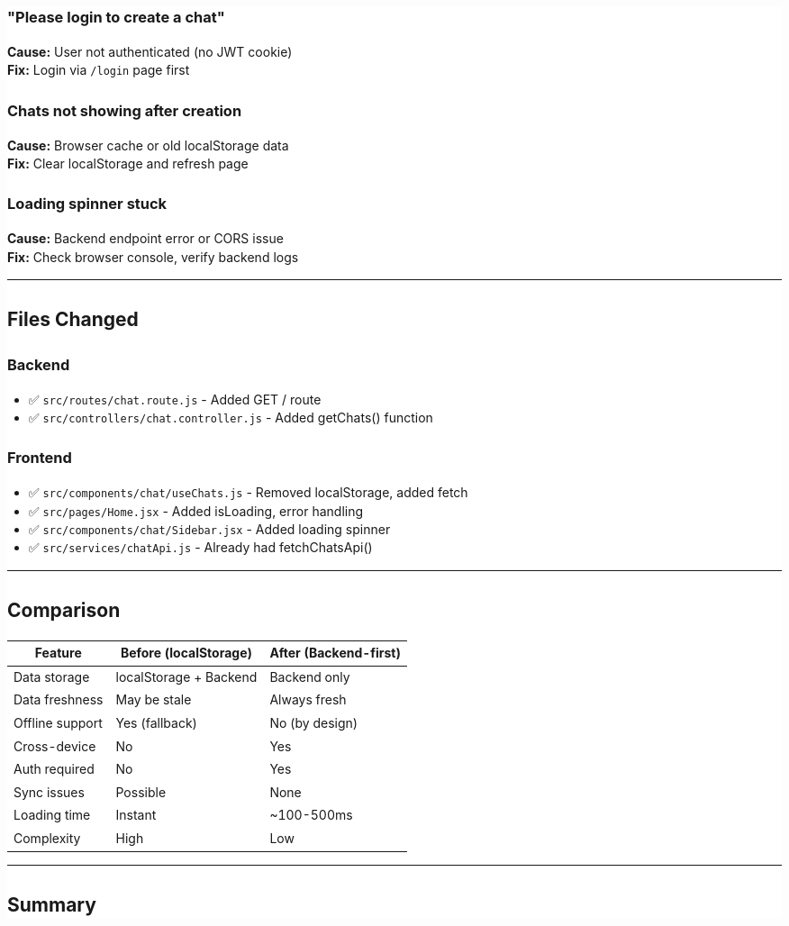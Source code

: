 ### "Please login to create a chat"
**Cause:** User not authenticated (no JWT cookie)  
**Fix:** Login via `/login` page first

### Chats not showing after creation
**Cause:** Browser cache or old localStorage data  
**Fix:** Clear localStorage and refresh page

### Loading spinner stuck
**Cause:** Backend endpoint error or CORS issue  
**Fix:** Check browser console, verify backend logs

---

## Files Changed

### Backend
- ✅ `src/routes/chat.route.js` - Added GET / route
- ✅ `src/controllers/chat.controller.js` - Added getChats() function

### Frontend
- ✅ `src/components/chat/useChats.js` - Removed localStorage, added fetch
- ✅ `src/pages/Home.jsx` - Added isLoading, error handling
- ✅ `src/components/chat/Sidebar.jsx` - Added loading spinner
- ✅ `src/services/chatApi.js` - Already had fetchChatsApi()

---

## Comparison

| Feature | Before (localStorage) | After (Backend-first) |
|---------|----------------------|----------------------|
| Data storage | localStorage + Backend | Backend only |
| Data freshness | May be stale | Always fresh |
| Offline support | Yes (fallback) | No (by design) |
| Cross-device | No | Yes |
| Auth required | No | Yes |
| Sync issues | Possible | None |
| Loading time | Instant | ~100-500ms |
| Complexity | High | Low |

---

## Summary
